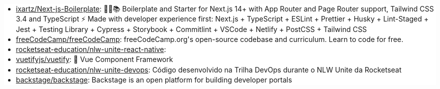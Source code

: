 * [ixartz/Next-js-Boilerplate](https://github.com/ixartz/Next-js-Boilerplate): 🚀🎉📚 Boilerplate and Starter for Next.js 14+ with App Router and Page Router support, Tailwind CSS 3.4 and TypeScript ⚡️ Made with developer experience first: Next.js + TypeScript + ESLint + Prettier + Husky + Lint-Staged + Jest + Testing Library + Cypress + Storybook + Commitlint + VSCode + Netlify + PostCSS + Tailwind CSS
* [freeCodeCamp/freeCodeCamp](https://github.com/freeCodeCamp/freeCodeCamp): freeCodeCamp.org's open-source codebase and curriculum. Learn to code for free.
* [rocketseat-education/nlw-unite-react-native](https://github.com/rocketseat-education/nlw-unite-react-native): 
* [vuetifyjs/vuetify](https://github.com/vuetifyjs/vuetify): 🐉 Vue Component Framework
* [rocketseat-education/nlw-unite-devops](https://github.com/rocketseat-education/nlw-unite-devops): Código desenvolvido na Trilha DevOps durante o NLW Unite da Rocketseat
* [backstage/backstage](https://github.com/backstage/backstage): Backstage is an open platform for building developer portals
